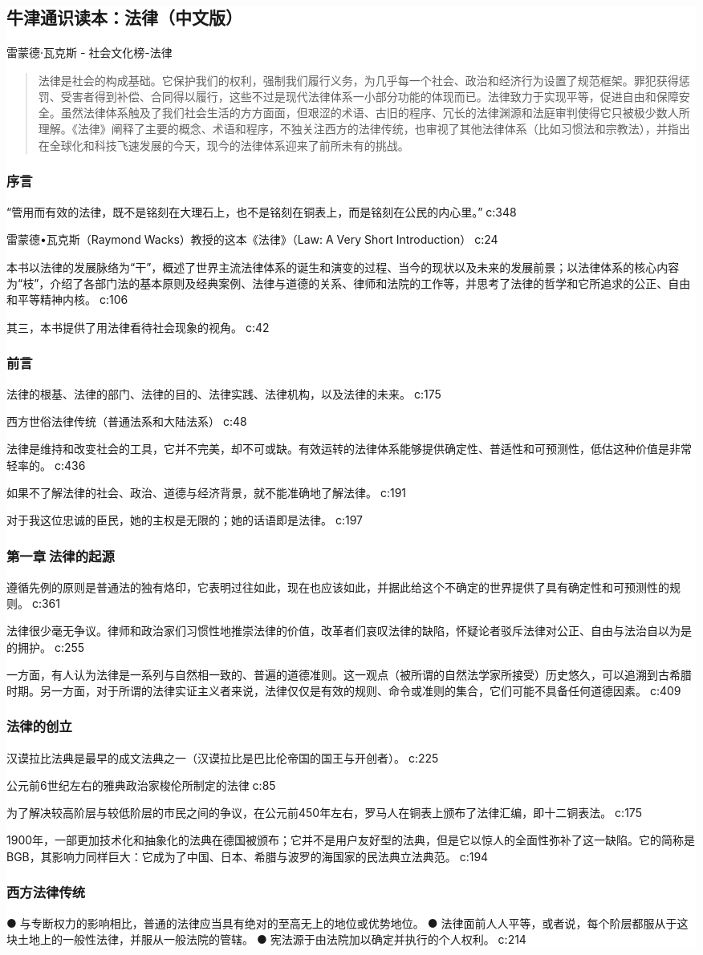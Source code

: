 ## 牛津通识读本：法律（中文版）

雷蒙德·瓦克斯  -  社会文化榜-法律

> 法律是社会的构成基础。它保护我们的权利，强制我们履行义务，为几乎每一个社会、政治和经济行为设置了规范框架。罪犯获得惩罚、受害者得到补偿、合同得以履行，这些不过是现代法律体系一小部分功能的体现而已。法律致力于实现平等，促进自由和保障安全。虽然法律体系触及了我们社会生活的方方面面，但艰涩的术语、古旧的程序、冗长的法律渊源和法庭审判使得它只被极少数人所理解。《法律》阐释了主要的概念、术语和程序，不独关注西方的法律传统，也审视了其他法律体系（比如习惯法和宗教法），并指出在全球化和科技飞速发展的今天，现今的法律体系迎来了前所未有的挑战。


### 序言

“管用而有效的法律，既不是铭刻在大理石上，也不是铭刻在铜表上，而是铭刻在公民的内心里。” c:348

雷蒙德•瓦克斯（Raymond Wacks）教授的这本《法律》（Law: A Very Short Introduction） c:24

本书以法律的发展脉络为“干”，概述了世界主流法律体系的诞生和演变的过程、当今的现状以及未来的发展前景；以法律体系的核心内容为“枝”，介绍了各部门法的基本原则及经典案例、法律与道德的关系、律师和法院的工作等，并思考了法律的哲学和它所追求的公正、自由和平等精神内核。 c:106

其三，本书提供了用法律看待社会现象的视角。 c:42

### 前言

法律的根基、法律的部门、法律的目的、法律实践、法律机构，以及法律的未来。 c:175

西方世俗法律传统（普通法系和大陆法系） c:48

法律是维持和改变社会的工具，它并不完美，却不可或缺。有效运转的法律体系能够提供确定性、普适性和可预测性，低估这种价值是非常轻率的。 c:436

如果不了解法律的社会、政治、道德与经济背景，就不能准确地了解法律。 c:191

对于我这位忠诚的臣民，她的主权是无限的；她的话语即是法律。 c:197

### 第一章 法律的起源

遵循先例的原则是普通法的独有烙印，它表明过往如此，现在也应该如此，并据此给这个不确定的世界提供了具有确定性和可预测性的规则。 c:361

法律很少毫无争议。律师和政治家们习惯性地推崇法律的价值，改革者们哀叹法律的缺陷，怀疑论者驳斥法律对公正、自由与法治自以为是的拥护。 c:255

一方面，有人认为法律是一系列与自然相一致的、普遍的道德准则。这一观点（被所谓的自然法学家所接受）历史悠久，可以追溯到古希腊时期。另一方面，对于所谓的法律实证主义者来说，法律仅仅是有效的规则、命令或准则的集合，它们可能不具备任何道德因素。 c:409

### 法律的创立

汉谟拉比法典是最早的成文法典之一（汉谟拉比是巴比伦帝国的国王与开创者）。 c:225

公元前6世纪左右的雅典政治家梭伦所制定的法律 c:85

为了解决较高阶层与较低阶层的市民之间的争议，在公元前450年左右，罗马人在铜表上颁布了法律汇编，即十二铜表法。 c:175

1900年，一部更加技术化和抽象化的法典在德国被颁布；它并不是用户友好型的法典，但是它以惊人的全面性弥补了这一缺陷。它的简称是BGB，其影响力同样巨大：它成为了中国、日本、希腊与波罗的海国家的民法典立法典范。 c:194

### 西方法律传统

● 与专断权力的影响相比，普通的法律应当具有绝对的至高无上的地位或优势地位。
● 法律面前人人平等，或者说，每个阶层都服从于这块土地上的一般性法律，并服从一般法院的管辖。
● 宪法源于由法院加以确定并执行的个人权利。 c:214
